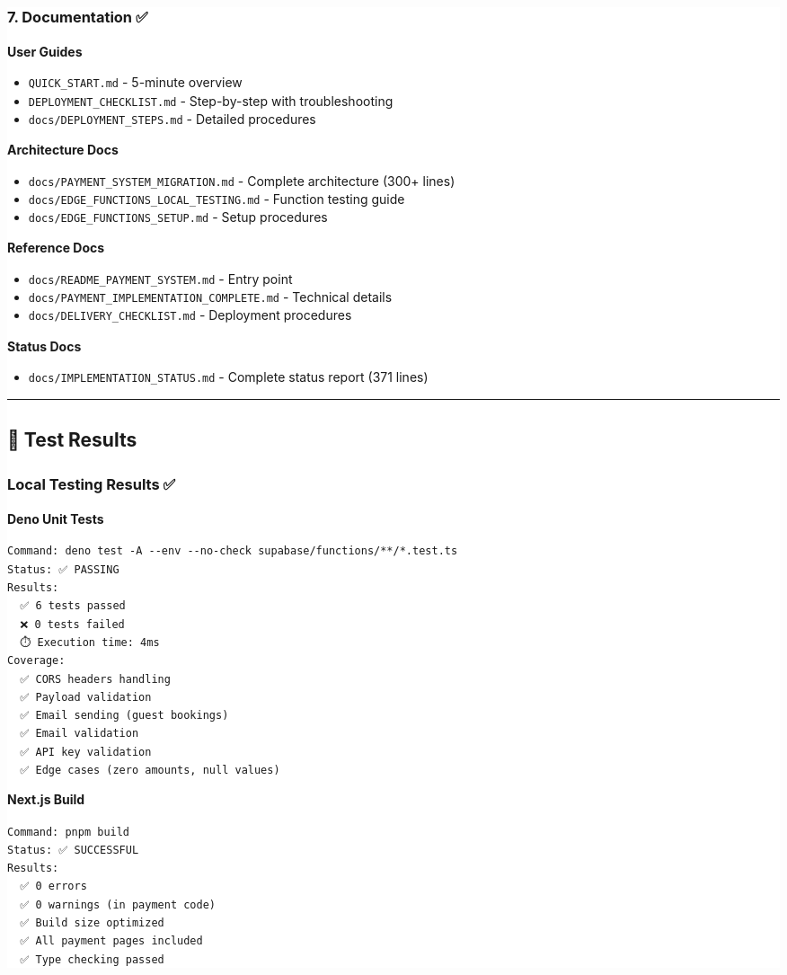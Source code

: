 ### 7. Documentation ✅

**User Guides**
- `QUICK_START.md` - 5-minute overview
- `DEPLOYMENT_CHECKLIST.md` - Step-by-step with troubleshooting
- `docs/DEPLOYMENT_STEPS.md` - Detailed procedures

**Architecture Docs**
- `docs/PAYMENT_SYSTEM_MIGRATION.md` - Complete architecture (300+ lines)
- `docs/EDGE_FUNCTIONS_LOCAL_TESTING.md` - Function testing guide
- `docs/EDGE_FUNCTIONS_SETUP.md` - Setup procedures

**Reference Docs**
- `docs/README_PAYMENT_SYSTEM.md` - Entry point
- `docs/PAYMENT_IMPLEMENTATION_COMPLETE.md` - Technical details
- `docs/DELIVERY_CHECKLIST.md` - Deployment procedures

**Status Docs**
- `docs/IMPLEMENTATION_STATUS.md` - Complete status report (371 lines)

---

## 🧪 Test Results

### Local Testing Results ✅

**Deno Unit Tests**
```
Command: deno test -A --env --no-check supabase/functions/**/*.test.ts
Status: ✅ PASSING
Results: 
  ✅ 6 tests passed
  ❌ 0 tests failed
  ⏱️ Execution time: 4ms
Coverage:
  ✅ CORS headers handling
  ✅ Payload validation
  ✅ Email sending (guest bookings)
  ✅ Email validation
  ✅ API key validation
  ✅ Edge cases (zero amounts, null values)
```

**Next.js Build**
```
Command: pnpm build
Status: ✅ SUCCESSFUL
Results:
  ✅ 0 errors
  ✅ 0 warnings (in payment code)
  ✅ Build size optimized
  ✅ All payment pages included
  ✅ Type checking passed
```
